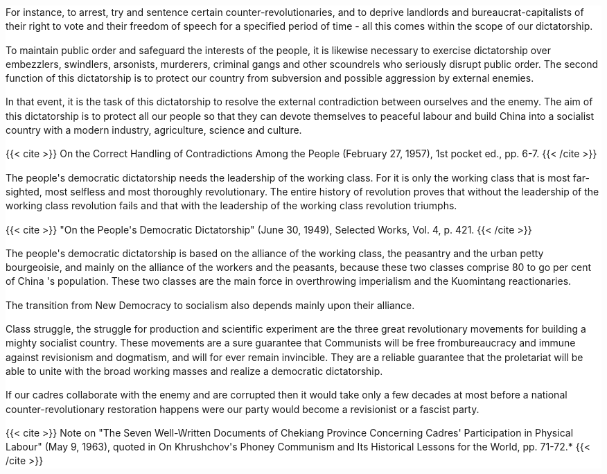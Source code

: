 For instance, to arrest, try and sentence certain counter-revolutionaries, and to deprive
landlords and bureaucrat-capitalists of their right to vote and their freedom of
speech for a specified period of time - all this comes within the scope of our
dictatorship. 

To maintain public order and safeguard the interests of the people, it is likewise necessary to exercise dictatorship over embezzlers, swindlers, arsonists, murderers, criminal gangs and other scoundrels who seriously disrupt public order. The second function of this dictatorship is to protect our country from subversion and possible aggression by external
enemies. 

In that event, it is the task of this dictatorship to resolve the external contradiction between ourselves and the enemy. The aim of this dictatorship is to protect all our people so that they can devote themselves to peaceful labour and build China into a socialist country with a modern industry, agriculture, science and culture.

{{< cite >}}
On the Correct Handling of Contradictions Among the People (February 27, 1957), 1st pocket ed., pp. 6-7.
{{< /cite >}}


The people's democratic dictatorship needs the leadership of the working class. For it is only the working class that is most far-sighted, most selfless and most thoroughly revolutionary. The entire history of revolution proves that without the leadership of the working class revolution fails and that with the leadership of the working class revolution triumphs.

{{< cite >}}
"On the People's Democratic Dictatorship" (June 30, 1949), Selected Works, Vol. 4, p. 421.
{{< /cite >}}

The people's democratic dictatorship is based on the alliance of the working class, the peasantry and the urban petty bourgeoisie, and mainly on the alliance of the workers and the peasants, because these two classes comprise 80 to go per cent of China 's population. These two classes are the main force in overthrowing imperialism and the Kuomintang reactionaries. 

The transition from New Democracy to socialism also depends mainly upon their
alliance.

Class struggle, the struggle for production and scientific experiment are the three great revolutionary movements for building a mighty socialist country. These movements are a sure guarantee that Communists will be free frombureaucracy and immune against revisionism and dogmatism, and will for ever remain invincible. They are a reliable guarantee that the proletariat will be able to unite with the broad working masses and realize a democratic
dictatorship. 


If  our cadres collaborate with the enemy and are corrupted  then it would take only a few decades at most before a national counter-revolutionary restoration happens were our  party would become a revisionist or a fascist party.

{{< cite >}}
Note on "The Seven Well-Written Documents of Chekiang Province Concerning Cadres' Participation in Physical Labour" (May 9, 1963), quoted in On Khrushchov's Phoney Communism and Its Historical Lessons for the World, pp. 71-72.*
{{< /cite >}}

